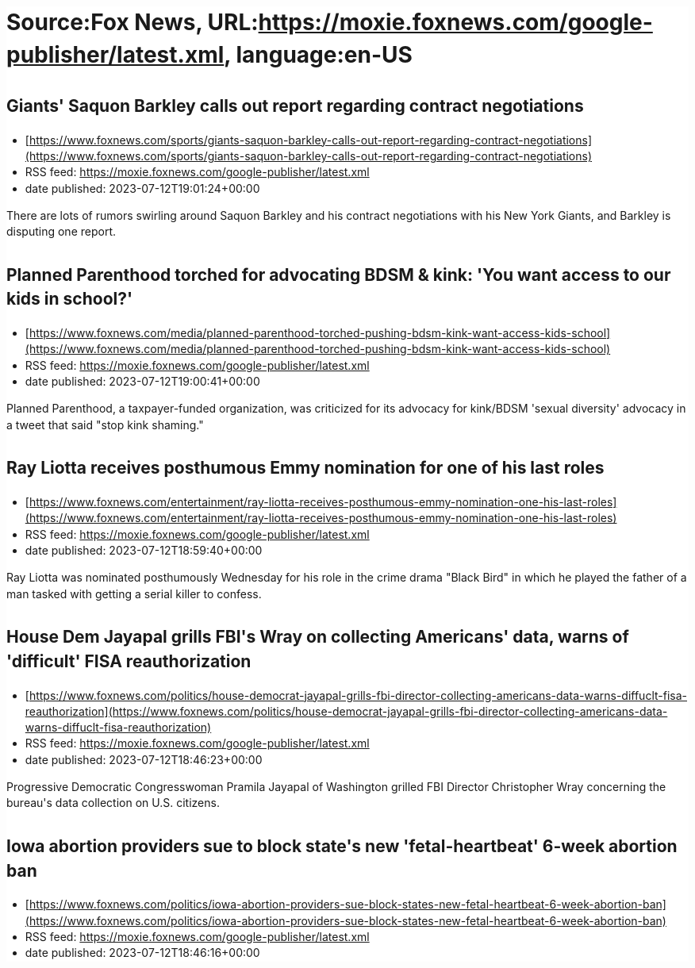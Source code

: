 # Source:Fox News, URL:https://moxie.foxnews.com/google-publisher/latest.xml, language:en-US

## Giants' Saquon Barkley calls out report regarding contract negotiations
 - [https://www.foxnews.com/sports/giants-saquon-barkley-calls-out-report-regarding-contract-negotiations](https://www.foxnews.com/sports/giants-saquon-barkley-calls-out-report-regarding-contract-negotiations)
 - RSS feed: https://moxie.foxnews.com/google-publisher/latest.xml
 - date published: 2023-07-12T19:01:24+00:00

There are lots of rumors swirling around Saquon Barkley and his contract negotiations with his New York Giants, and Barkley is disputing one report.

## Planned Parenthood torched for advocating BDSM & kink: 'You want access to our kids in school?'
 - [https://www.foxnews.com/media/planned-parenthood-torched-pushing-bdsm-kink-want-access-kids-school](https://www.foxnews.com/media/planned-parenthood-torched-pushing-bdsm-kink-want-access-kids-school)
 - RSS feed: https://moxie.foxnews.com/google-publisher/latest.xml
 - date published: 2023-07-12T19:00:41+00:00

Planned Parenthood, a taxpayer-funded organization, was criticized for its advocacy for kink/BDSM &apos;sexual diversity&apos; advocacy in a tweet that said &quot;stop kink shaming.&quot;

## Ray Liotta receives posthumous Emmy nomination for one of his last roles
 - [https://www.foxnews.com/entertainment/ray-liotta-receives-posthumous-emmy-nomination-one-his-last-roles](https://www.foxnews.com/entertainment/ray-liotta-receives-posthumous-emmy-nomination-one-his-last-roles)
 - RSS feed: https://moxie.foxnews.com/google-publisher/latest.xml
 - date published: 2023-07-12T18:59:40+00:00

Ray Liotta was nominated posthumously Wednesday for his role in the crime drama &quot;Black Bird&quot; in which he played the father of a man tasked with getting a serial killer to confess.

## House Dem Jayapal grills FBI's Wray on collecting Americans' data, warns of 'difficult' FISA reauthorization
 - [https://www.foxnews.com/politics/house-democrat-jayapal-grills-fbi-director-collecting-americans-data-warns-diffuclt-fisa-reauthorization](https://www.foxnews.com/politics/house-democrat-jayapal-grills-fbi-director-collecting-americans-data-warns-diffuclt-fisa-reauthorization)
 - RSS feed: https://moxie.foxnews.com/google-publisher/latest.xml
 - date published: 2023-07-12T18:46:23+00:00

Progressive Democratic Congresswoman Pramila Jayapal of Washington grilled FBI Director Christopher Wray concerning the bureau&apos;s data collection on U.S. citizens.

## Iowa abortion providers sue to block state's new 'fetal-heartbeat' 6-week abortion ban
 - [https://www.foxnews.com/politics/iowa-abortion-providers-sue-block-states-new-fetal-heartbeat-6-week-abortion-ban](https://www.foxnews.com/politics/iowa-abortion-providers-sue-block-states-new-fetal-heartbeat-6-week-abortion-ban)
 - RSS feed: https://moxie.foxnews.com/google-publisher/latest.xml
 - date published: 2023-07-12T18:46:16+00:00
